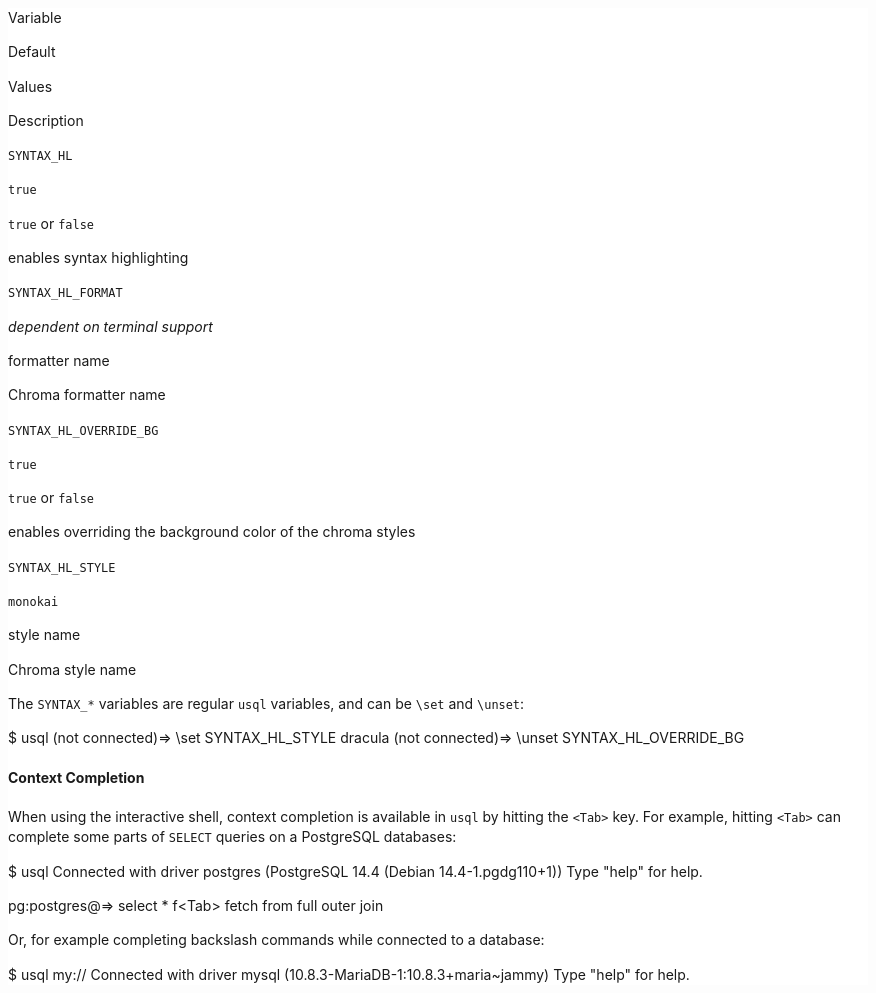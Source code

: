 Variable

Default

Values

Description

`SYNTAX_HL`

`true`

`true` or `false`

enables syntax highlighting

`SYNTAX_HL_FORMAT`

_dependent on terminal support_

formatter name

Chroma formatter name

`SYNTAX_HL_OVERRIDE_BG`

`true`

`true` or `false`

enables overriding the background color of the chroma styles

`SYNTAX_HL_STYLE`

`monokai`

style name

Chroma style name

The `SYNTAX_*` variables are regular `usql` variables, and can be `\set` and `\unset`:

$ usql
(not connected)=\> \\set SYNTAX\_HL\_STYLE dracula
(not connected)=\> \\unset SYNTAX\_HL\_OVERRIDE\_BG

#### Context Completion

When using the interactive shell, context completion is available in `usql` by hitting the `<Tab>` key. For example, hitting `<Tab>` can complete some parts of `SELECT` queries on a PostgreSQL databases:

$ usql
Connected with driver postgres (PostgreSQL 14.4 (Debian 14.4-1.pgdg110+1))
Type "help" for help.

pg:postgres@=\> select \* f<Tab\>
fetch            from             full outer join

Or, for example completing backslash commands while connected to a database:

$ usql my://
Connected with driver mysql (10.8.3-MariaDB-1:10.8.3+maria~jammy)
Type "help" for help.
